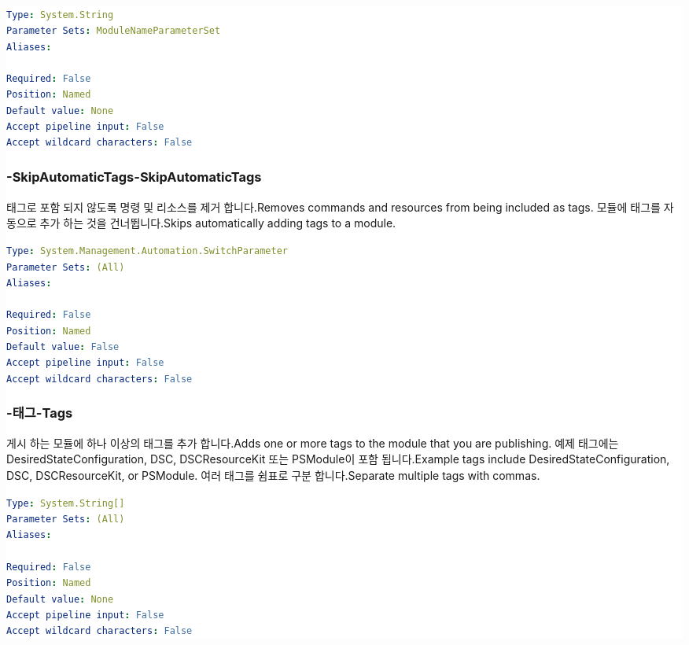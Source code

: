 ```yaml
Type: System.String
Parameter Sets: ModuleNameParameterSet
Aliases:

Required: False
Position: Named
Default value: None
Accept pipeline input: False
Accept wildcard characters: False
```

### <span data-ttu-id="417b1-165">-SkipAutomaticTags</span><span class="sxs-lookup"><span data-stu-id="417b1-165">-SkipAutomaticTags</span></span>

<span data-ttu-id="417b1-166">태그로 포함 되지 않도록 명령 및 리소스를 제거 합니다.</span><span class="sxs-lookup"><span data-stu-id="417b1-166">Removes commands and resources from being included as tags.</span></span> <span data-ttu-id="417b1-167">모듈에 태그를 자동으로 추가 하는 것을 건너뜁니다.</span><span class="sxs-lookup"><span data-stu-id="417b1-167">Skips automatically adding tags to a module.</span></span>

```yaml
Type: System.Management.Automation.SwitchParameter
Parameter Sets: (All)
Aliases:

Required: False
Position: Named
Default value: False
Accept pipeline input: False
Accept wildcard characters: False
```

### <span data-ttu-id="417b1-168">-태그</span><span class="sxs-lookup"><span data-stu-id="417b1-168">-Tags</span></span>

<span data-ttu-id="417b1-169">게시 하는 모듈에 하나 이상의 태그를 추가 합니다.</span><span class="sxs-lookup"><span data-stu-id="417b1-169">Adds one or more tags to the module that you are publishing.</span></span> <span data-ttu-id="417b1-170">예제 태그에는 DesiredStateConfiguration, DSC, DSCResourceKit 또는 PSModule이 포함 됩니다.</span><span class="sxs-lookup"><span data-stu-id="417b1-170">Example tags include DesiredStateConfiguration, DSC, DSCResourceKit, or PSModule.</span></span> <span data-ttu-id="417b1-171">여러 태그를 쉼표로 구분 합니다.</span><span class="sxs-lookup"><span data-stu-id="417b1-171">Separate multiple tags with commas.</span></span>

```yaml
Type: System.String[]
Parameter Sets: (All)
Aliases:

Required: False
Position: Named
Default value: None
Accept pipeline input: False
Accept wildcard characters: False
```
